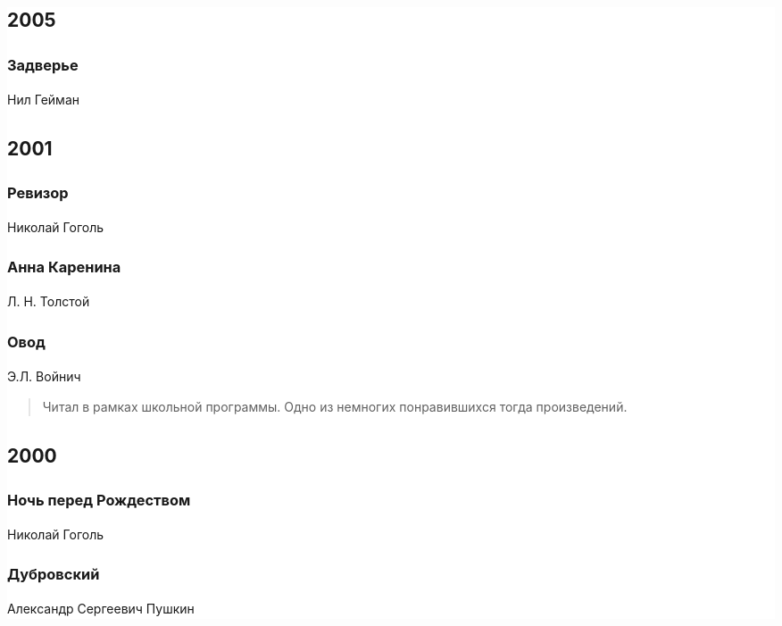 

## 2005

### Задверье
Нил Гейман



## 2001

### Ревизор
Николай Гоголь


### Анна Каренина
Л. Н. Толстой


### Овод
Э.Л. Войнич
> Читал в рамках школьной программы. Одно из немногих понравившихся тогда произведений.



## 2000

### Ночь перед Рождеством
Николай Гоголь


### Дубровский
Александр Сергеевич Пушкин



